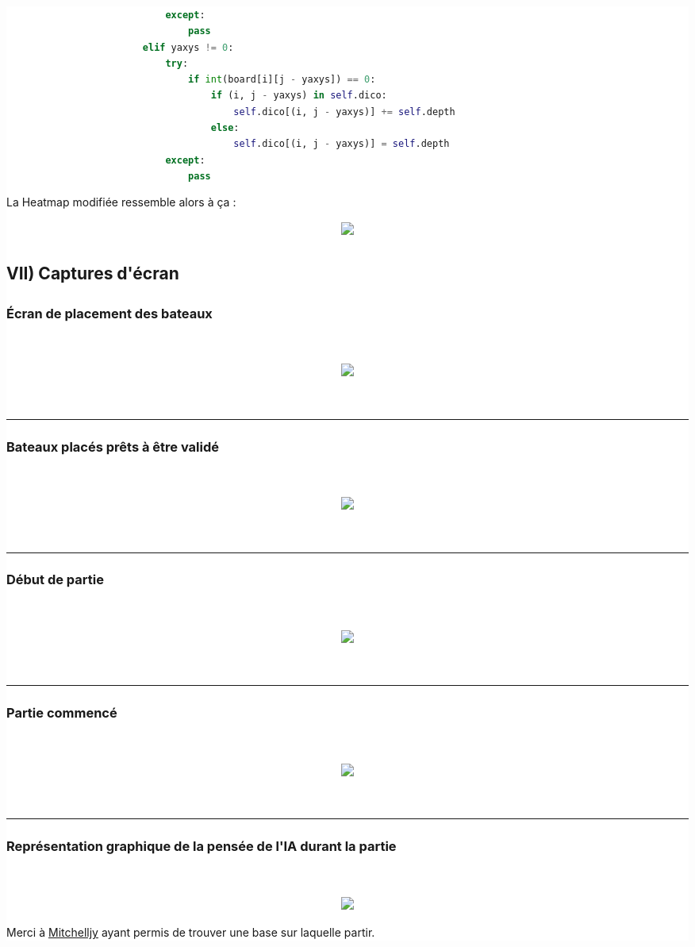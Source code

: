 ```py
                            except:
                                pass
                        elif yaxys != 0:
                            try:
                                if int(board[i][j - yaxys]) == 0:
                                    if (i, j - yaxys) in self.dico:
                                        self.dico[(i, j - yaxys)] += self.depth
                                    else:
                                        self.dico[(i, j - yaxys)] = self.depth
                            except:
                                pass
```
La Heatmap modifiée ressemble alors à ça :
<p align="center"><img src="https://i.imgur.com/kteWLPg.png" /></p>


## VII) Captures d'écran

### Écran de placement des bateaux

<br>
<p align="center"><img src="https://i.imgur.com/JNvk36R.png" /></p>
<br>

---
### Bateaux placés prêts à être validé

<br>
<p align="center"><img src="https://i.imgur.com/aIaHQzZ.png" /></p>
<br>

---
### Début de partie

<br>
<p align="center"><img src="https://i.imgur.com/GwgEdwe.png" /></p>
<br>

---
### Partie commencé

<br>
<p align="center"><img src="https://i.imgur.com/qmHtoi0.png" /></p>
<br>

---
### Représentation graphique de la pensée de l'IA durant la partie

<br>
<p align="center"><img src="https://i.imgur.com/TbJ6AWq.gif" /></p>

Merci à <a href="https://github.com/mitchelljy">Mitchelljy</a> ayant permis de trouver une base sur laquelle partir.